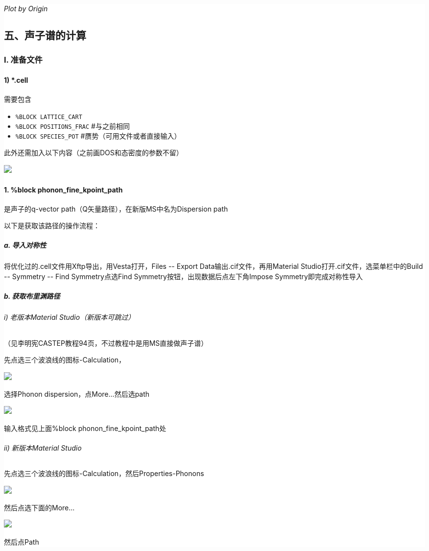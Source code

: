 *Plot by Origin*

## 五、声子谱的计算

### I. 准备文件

#### 1) *.cell

需要包含

- `%BLOCK LATTICE_CART`
- `%BLOCK POSITIONS_FRAC` #与之前相同
- `%BLOCK SPECIES_POT` #赝势（可用文件或者直接输入）

此外还需加入以下内容（之前画DOS和态密度的参数不留）

![](media/image11.png)

#### 1. %block phonon_fine_kpoint_path

是声子的q-vector path（Q矢量路径），在新版MS中名为Dispersion path

以下是获取该路径的操作流程：

##### a. 导入对称性

将优化过的.cell文件用Xftp导出，用Vesta打开，Files -- Export Data输出.cif文件，再用Material Studio打开.cif文件，选菜单栏中的Build -- Symmetry -- Find Symmetry点选Find Symmetry按钮，出现数据后点左下角Impose Symmetry即完成对称性导入

##### b. 获取布里渊路径

###### i) 老版本Material Studio（新版本可跳过）

（见李明宪CASTEP教程94页，不过教程中是用MS直接做声子谱）

先点选三个波浪线的图标-Calculation，

![](media/image12.png)

选择Phonon dispersion，点More...然后选path

![](media/image13.png)

输入格式见上面%block phonon_fine_kpoint_path处

###### ii) 新版本Material Studio

先点选三个波浪线的图标-Calculation，然后Properties-Phonons

![](media/image14.png)

然后点选下面的More...

![](media/image15.png)

然后点Path
